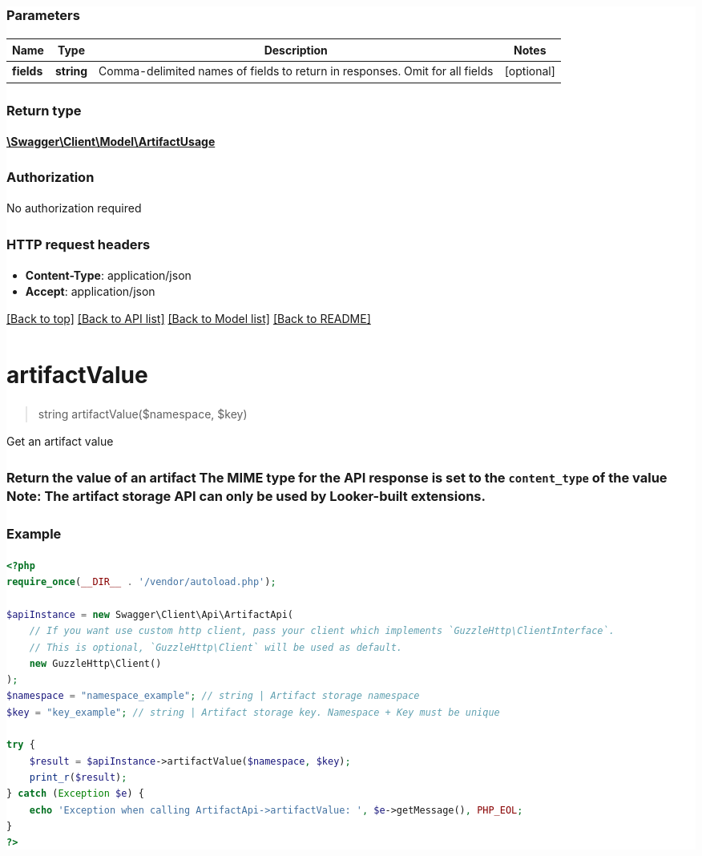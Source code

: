 ### Parameters

Name | Type | Description  | Notes
------------- | ------------- | ------------- | -------------
 **fields** | **string**| Comma-delimited names of fields to return in responses. Omit for all fields | [optional]

### Return type

[**\Swagger\Client\Model\ArtifactUsage**](../Model/ArtifactUsage.md)

### Authorization

No authorization required

### HTTP request headers

 - **Content-Type**: application/json
 - **Accept**: application/json

[[Back to top]](#) [[Back to API list]](../../README.md#documentation-for-api-endpoints) [[Back to Model list]](../../README.md#documentation-for-models) [[Back to README]](../../README.md)

# **artifactValue**
> string artifactValue($namespace, $key)

Get an artifact value

### Return the value of an artifact  The MIME type for the API response is set to the `content_type` of the value  **Note**: The artifact storage API can only be used by Looker-built extensions.

### Example
```php
<?php
require_once(__DIR__ . '/vendor/autoload.php');

$apiInstance = new Swagger\Client\Api\ArtifactApi(
    // If you want use custom http client, pass your client which implements `GuzzleHttp\ClientInterface`.
    // This is optional, `GuzzleHttp\Client` will be used as default.
    new GuzzleHttp\Client()
);
$namespace = "namespace_example"; // string | Artifact storage namespace
$key = "key_example"; // string | Artifact storage key. Namespace + Key must be unique

try {
    $result = $apiInstance->artifactValue($namespace, $key);
    print_r($result);
} catch (Exception $e) {
    echo 'Exception when calling ArtifactApi->artifactValue: ', $e->getMessage(), PHP_EOL;
}
?>
```

